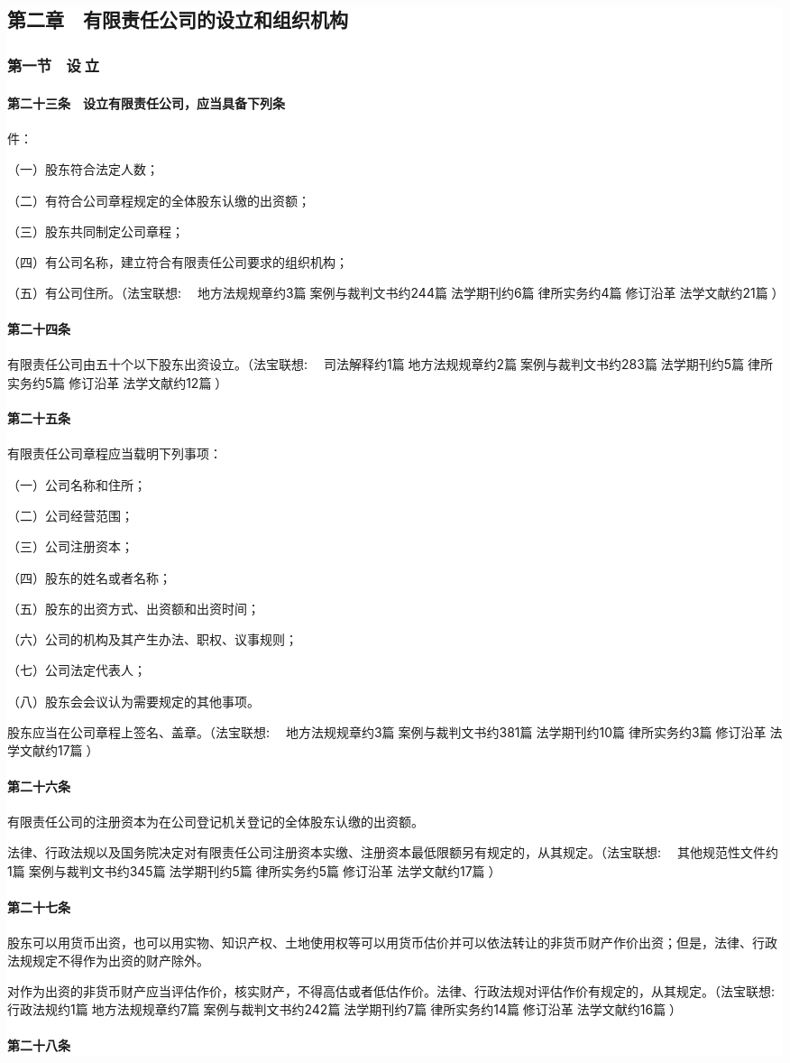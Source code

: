 ## 第二章　有限责任公司的设立和组织机构

### 第一节　设 立

#### 第二十三条　设立有限责任公司，应当具备下列条

件：

（一）股东符合法定人数；

（二）有符合公司章程规定的全体股东认缴的出资额；

（三）股东共同制定公司章程；

（四）有公司名称，建立符合有限责任公司要求的组织机构；

（五）有公司住所。（法宝联想:　 地方法规规章约3篇 案例与裁判文书约244篇 法学期刊约6篇 律所实务约4篇 修订沿革 法学文献约21篇 ）

#### 第二十四条

有限责任公司由五十个以下股东出资设立。（法宝联想:　 司法解释约1篇 地方法规规章约2篇 案例与裁判文书约283篇 法学期刊约5篇 律所实务约5篇 修订沿革 法学文献约12篇 ）

#### 第二十五条

有限责任公司章程应当载明下列事项：

（一）公司名称和住所；

（二）公司经营范围；

（三）公司注册资本；

（四）股东的姓名或者名称；

（五）股东的出资方式、出资额和出资时间；

（六）公司的机构及其产生办法、职权、议事规则；

（七）公司法定代表人；

（八）股东会会议认为需要规定的其他事项。

股东应当在公司章程上签名、盖章。（法宝联想:　 地方法规规章约3篇 案例与裁判文书约381篇 法学期刊约10篇 律所实务约3篇 修订沿革 法学文献约17篇 ）

#### 第二十六条

有限责任公司的注册资本为在公司登记机关登记的全体股东认缴的出资额。

法律、行政法规以及国务院决定对有限责任公司注册资本实缴、注册资本最低限额另有规定的，从其规定。（法宝联想:　 其他规范性文件约1篇 案例与裁判文书约345篇 法学期刊约5篇 律所实务约5篇 修订沿革 法学文献约17篇 ）

#### 第二十七条

股东可以用货币出资，也可以用实物、知识产权、土地使用权等可以用货币估价并可以依法转让的非货币财产作价出资；但是，法律、行政法规规定不得作为出资的财产除外。

对作为出资的非货币财产应当评估作价，核实财产，不得高估或者低估作价。法律、行政法规对评估作价有规定的，从其规定。（法宝联想:　 行政法规约1篇 地方法规规章约7篇 案例与裁判文书约242篇 法学期刊约7篇 律所实务约14篇 修订沿革 法学文献约16篇 ）

#### 第二十八条
